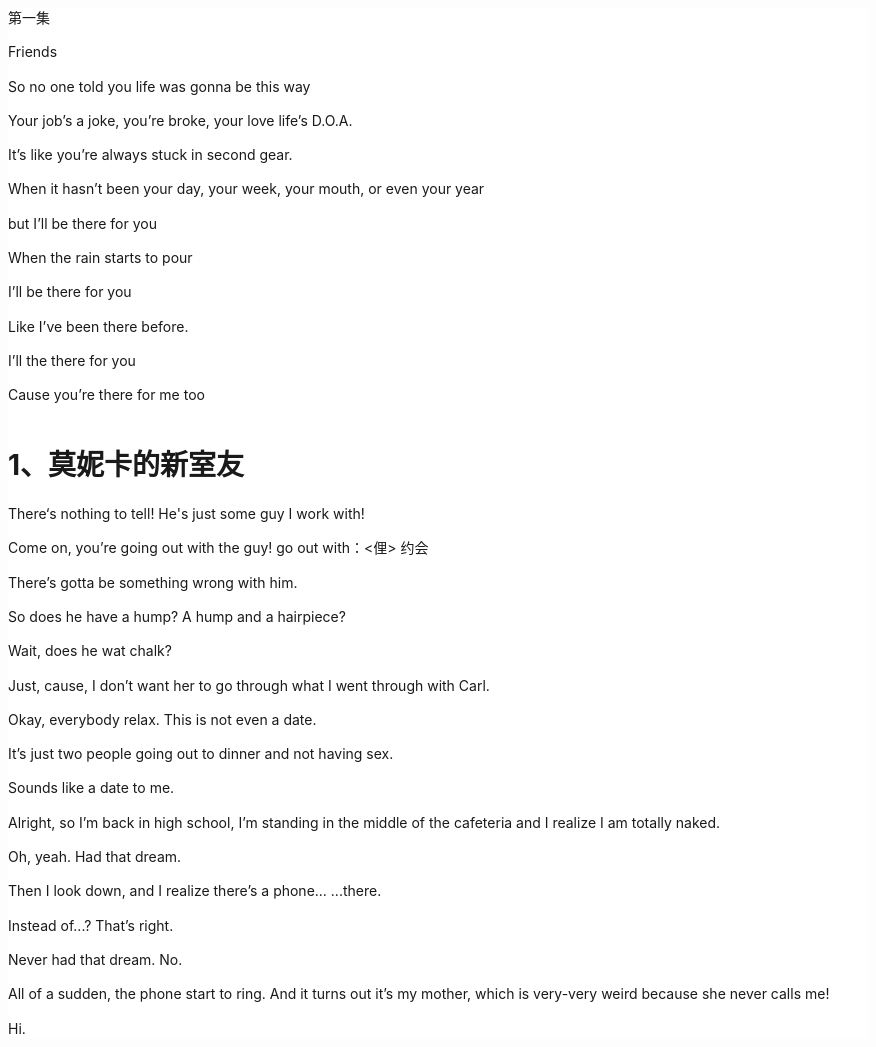 第一集

Friends

So no one told you life was gonna be this way

Your job’s a joke, you’re broke, your love life’s D.O.A.

It’s like you’re always stuck in second gear.

When it hasn’t been your day, your week, your mouth, or even your year

but I’ll be there for you

When the rain starts to pour

I’ll be there for you

Like I’ve been there before.

I’ll the there for you

Cause you’re there for me too



# 1、莫妮卡的新室友

There‘s nothing to tell!  He's just some guy I work with!

Come on, you’re going out with the guy!
go out with：<俚> 约会

There’s gotta be something wrong with him.

So does he have a hump? A hump and a hairpiece?

Wait, does he wat chalk?

Just, cause, I don’t want her to go through what I went through with Carl.

Okay, everybody relax. This is not even a date.

It’s just two people going out to dinner and not having sex.

Sounds like a date to me.

Alright, so I’m back in high school, I’m standing in the middle of the cafeteria and I realize I am totally naked.

Oh, yeah. Had that dream. 

Then I look down, and I realize there’s a phone... ...there.

Instead of...? That’s right.

Never had that dream. No.

All of a sudden, the phone start to ring. And it turns out it’s my mother, which is very-very weird because she never calls me!

Hi. 
